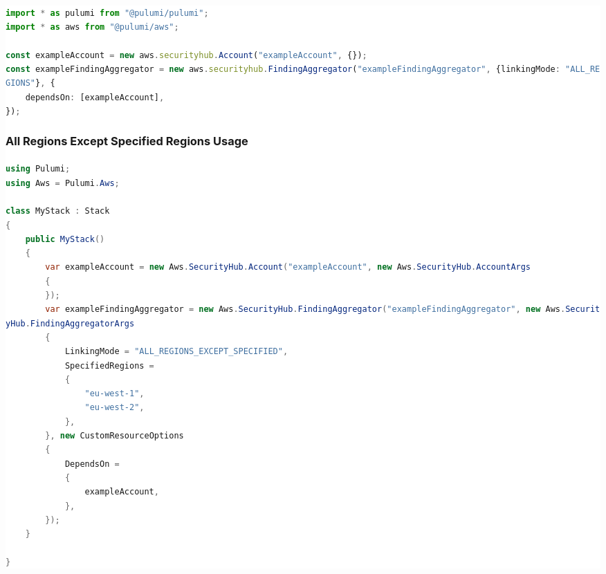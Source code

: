 
<div>
<pulumi-choosable type="language" values="typescript">


```typescript
import * as pulumi from "@pulumi/pulumi";
import * as aws from "@pulumi/aws";

const exampleAccount = new aws.securityhub.Account("exampleAccount", {});
const exampleFindingAggregator = new aws.securityhub.FindingAggregator("exampleFindingAggregator", {linkingMode: "ALL_REGIONS"}, {
    dependsOn: [exampleAccount],
});
```


</pulumi-choosable>
</div>




### All Regions Except Specified Regions Usage


<div>
<pulumi-choosable type="language" values="csharp">

```csharp
using Pulumi;
using Aws = Pulumi.Aws;

class MyStack : Stack
{
    public MyStack()
    {
        var exampleAccount = new Aws.SecurityHub.Account("exampleAccount", new Aws.SecurityHub.AccountArgs
        {
        });
        var exampleFindingAggregator = new Aws.SecurityHub.FindingAggregator("exampleFindingAggregator", new Aws.SecurityHub.FindingAggregatorArgs
        {
            LinkingMode = "ALL_REGIONS_EXCEPT_SPECIFIED",
            SpecifiedRegions = 
            {
                "eu-west-1",
                "eu-west-2",
            },
        }, new CustomResourceOptions
        {
            DependsOn = 
            {
                exampleAccount,
            },
        });
    }

}
```
